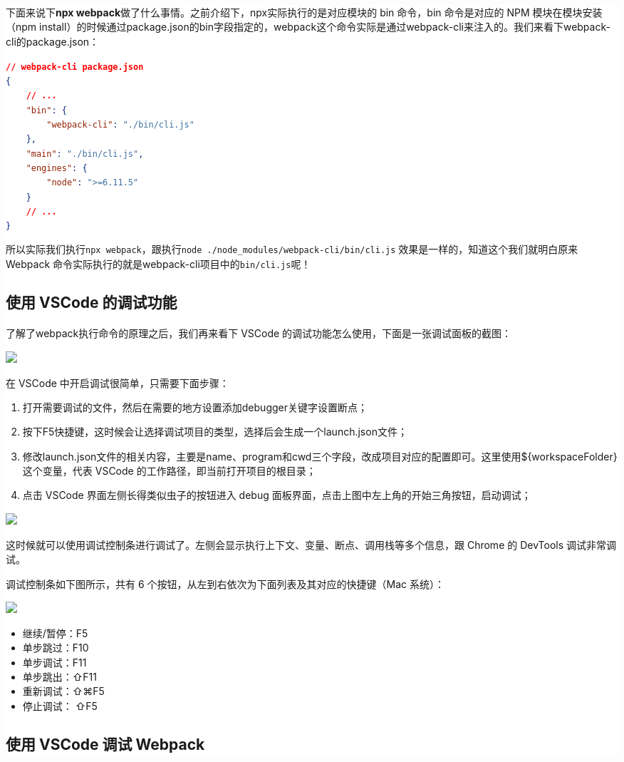 下面来说下**npx webpack**做了什么事情。之前介绍下，npx实际执行的是对应模块的 bin 命令，bin 命令是对应的 NPM 模块在模块安装（npm install）的时候通过package.json的bin字段指定的，webpack这个命令实际是通过webpack-cli来注入的。我们来看下webpack-cli的package.json：

```json
// webpack-cli package.json
{
    // ...
    "bin": {
        "webpack-cli": "./bin/cli.js"
    },
    "main": "./bin/cli.js",
    "engines": {
        "node": ">=6.11.5"
    }
    // ...
}
```

所以实际我们执行`npx webpack`，跟执行`node ./node_modules/webpack-cli/bin/cli.js` 效果是一样的，知道这个我们就明白原来 Webpack 命令实际执行的就是webpack-cli项目中的`bin/cli.js`呢！

## 使用 VSCode 的调试功能

了解了webpack执行命令的原理之后，我们再来看下 VSCode 的调试功能怎么使用，下面是一张调试面板的截图：

![](http://img.mukewang.com/5d0767e000019aeb19201080.png)

在 VSCode 中开启调试很简单，只需要下面步骤：

1. 打开需要调试的文件，然后在需要的地方设置添加debugger关键字设置断点；

2. 按下F5快捷键，这时候会让选择调试项目的类型，选择后会生成一个launch.json文件；

3. 修改launch.json文件的相关内容，主要是name、program和cwd三个字段，改成项目对应的配置即可。这里使用${workspaceFolder}这个变量，代表 VSCode 的工作路径，即当前打开项目的根目录；

4. 点击 VSCode 界面左侧长得类似虫子的按钮进入 debug 面板界面，点击上图中左上角的开始三角按钮，启动调试；

![](http://img.mukewang.com/5d0768060001dbb001310325.png)

这时候就可以使用调试控制条进行调试了。左侧会显示执行上下文、变量、断点、调用栈等多个信息，跟 Chrome 的 DevTools 调试非常调试。

调试控制条如下图所示，共有 6 个按钮，从左到右依次为下面列表及其对应的快捷键（Mac 系统）：

![](http://img.mukewang.com/5d07682d00012bf502160032.png)

* 继续/暂停：F5
* 单步跳过：F10
* 单步调试：F11
* 单步跳出：⇧F11
* 重新调试：⇧⌘F5
* 停止调试： ⇧F5

## 使用 VSCode 调试 Webpack
